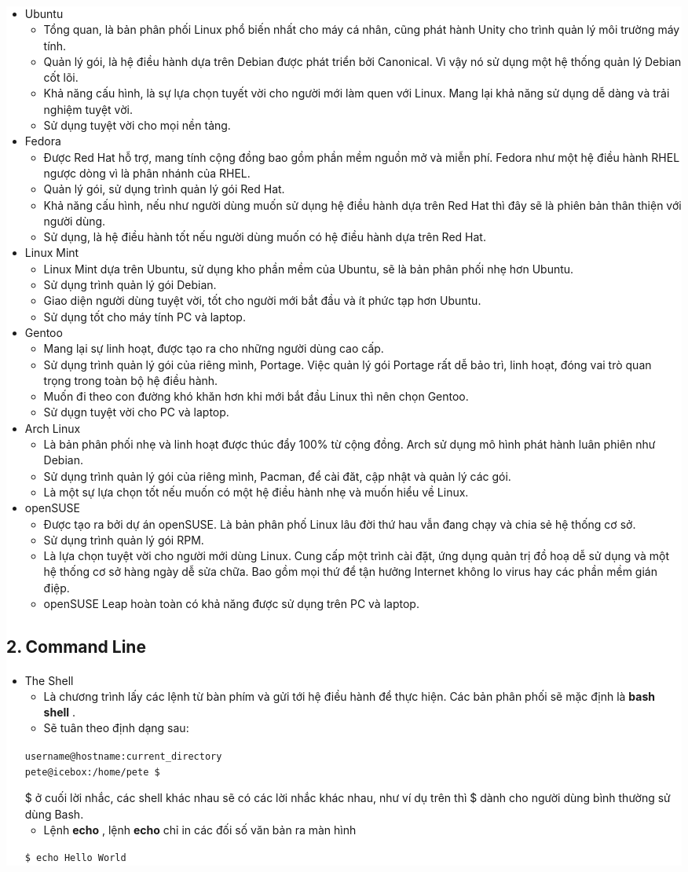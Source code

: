  - Ubuntu
   - Tổng quan, là bản phân phối Linux phổ biến nhất cho máy cá nhân, cũng phát hành Unity cho trình quản lý môi trường máy tính.
   - Quản lý gói, là hệ điều hành dựa trên Debian được phát triển bởi Canonical. Vì vậy nó sử dụng một hệ thống quản lý Debian cốt lõi.
   - Khả năng cấu hình, là sự lựa chọn tuyết vời cho người mới làm quen với Linux. Mang lại khả năng sử dụng dễ dàng và trải nghiệm tuyệt vời.
   - Sử dụng tuyệt vời cho mọi nền tảng.
 - Fedora
   - Được Red Hat hỗ trợ, mang tính cộng đồng bao gồm phần mềm nguồn mở và miễn phí. Fedora như một hệ điều hành RHEL ngược dòng vì là phân nhánh của RHEL.
   - Quản lý gói, sử dụng trình quản lý gói Red Hat.
   - Khả năng cấu hình, nếu như người dùng muốn sử dụng hệ điều hành dựa trên Red Hat thì đây sẽ là phiên bản thân thiện với người dùng.
   - Sử dụng, là hệ điều hành tốt nếu người dùng muốn có hệ điều hành dựa trên Red Hat.
 - Linux Mint
   - Linux Mint dựa trên Ubuntu, sử dụng kho phần mềm của Ubuntu, sẽ là bản phân phối nhẹ hơn Ubuntu.
   - Sử dụng trình quản lý gói Debian.
   - Giao diện người dùng tuyệt vời, tốt cho người mới bắt đầu và ít phức tạp hơn Ubuntu.
   - Sử dụng tốt cho máy tính PC và laptop.
 - Gentoo
   - Mang lại sự linh hoạt, được tạo ra cho những người dùng cao cấp.
   - Sử dụng trình quản lý gói của riêng mình, Portage. Việc quản lý gói Portage rất dễ bảo trì, linh hoạt, đóng vai trò quan trọng trong toàn bộ hệ điều hành.
   - Muốn đi theo con đường khó khăn hơn khi mới bắt đầu Linux thì nên chọn Gentoo.
   - Sử dụgn tuyệt vời cho PC và laptop.
 - Arch Linux
   - Là bản phân phối nhẹ và linh hoạt được thúc đẩy 100% từ cộng đồng. Arch sử dụng mô hình phát hành luân phiên như Debian.
   - Sử dụng trình quản lý gói của riêng mình, Pacman, để cài đăt, cập nhật và quản lý các gói.
   - Là một sự lựa chọn tốt nếu muốn có một hệ điều hành nhẹ và muốn hiểu về Linux.
 - openSUSE
   - Được tạo ra bởi dự án openSUSE. Là bản phân phố Linux lâu đời thứ hau vẫn đang chạy và chia sẻ hệ thống cơ sở.
   - Sử dụng trình quản lý gói RPM.
   - Là lựa chọn tuyệt vời cho người mới dùng Linux. Cung cấp một trình cài đặt, ứng dụng quản trị đồ hoạ dễ sử dụng và một hệ thống cơ sở hàng ngày dễ sửa chữa. Bao gồm mọi thứ để tận hưởng Internet không lo virus hay các phần mềm gián điệp.
   - openSUSE Leap hoàn toàn có khả năng được sử dụng trên PC và laptop.

## 2. Command Line
 - The Shell
   - Là chương trình lấy các lệnh từ bàn phím và gửi tới hệ điều hành để thực hiện. Các bản phân phối sẽ mặc định là **bash shell** .
   - Sẽ tuân theo định dạng sau:
   ```
   username@hostname:current_directory
   pete@icebox:/home/pete $  
   ```
   $ ở cuối lời nhắc, các shell khác nhau sẽ có các lời nhắc khác nhau, như ví dụ trên thì $ dành cho người dùng bình thường sử dùng Bash.
   - Lệnh **echo** , lệnh **echo** chỉ in các đối số văn bản ra màn hình
   ```
   $ echo Hello World
   ```
 